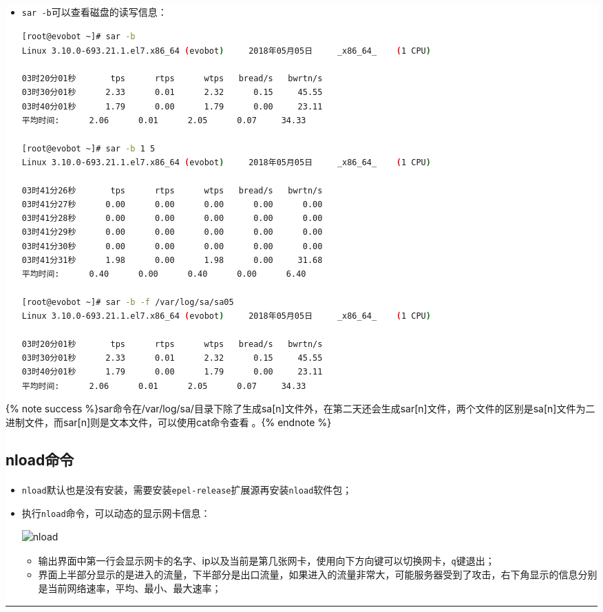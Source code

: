 - `sar -b`可以查看磁盘的读写信息：

  ```bash
  [root@evobot ~]# sar -b
  Linux 3.10.0-693.21.1.el7.x86_64 (evobot) 	2018年05月05日 	_x86_64_	(1 CPU)

  03时20分01秒       tps      rtps      wtps   bread/s   bwrtn/s
  03时30分01秒      2.33      0.01      2.32      0.15     45.55
  03时40分01秒      1.79      0.00      1.79      0.00     23.11
  平均时间:      2.06      0.01      2.05      0.07     34.33

  [root@evobot ~]# sar -b 1 5
  Linux 3.10.0-693.21.1.el7.x86_64 (evobot) 	2018年05月05日 	_x86_64_	(1 CPU)

  03时41分26秒       tps      rtps      wtps   bread/s   bwrtn/s
  03时41分27秒      0.00      0.00      0.00      0.00      0.00
  03时41分28秒      0.00      0.00      0.00      0.00      0.00
  03时41分29秒      0.00      0.00      0.00      0.00      0.00
  03时41分30秒      0.00      0.00      0.00      0.00      0.00
  03时41分31秒      1.98      0.00      1.98      0.00     31.68
  平均时间:      0.40      0.00      0.40      0.00      6.40

  [root@evobot ~]# sar -b -f /var/log/sa/sa05 
  Linux 3.10.0-693.21.1.el7.x86_64 (evobot) 	2018年05月05日 	_x86_64_	(1 CPU)

  03时20分01秒       tps      rtps      wtps   bread/s   bwrtn/s
  03时30分01秒      2.33      0.01      2.32      0.15     45.55
  03时40分01秒      1.79      0.00      1.79      0.00     23.11
  平均时间:      2.06      0.01      2.05      0.07     34.33
  ```

{% note success %}sar命令在/var/log/sa/目录下除了生成sa[n]文件外，在第二天还会生成sar[n]文件，两个文件的区别是sa[n]文件为二进制文件，而sar[n]则是文本文件，可以使用cat命令查看 。{% endnote %}

## **nload**命令

- `nload`默认也是没有安装，需要安装`epel-release`扩展源再安装`nload`软件包；

- 执行`nload`命令，可以动态的显示网卡信息：

  ![nload](https://blogimage-1251925320.cos.ap-chengdu.myqcloud.com/nload.png)

  - 输出界面中第一行会显示网卡的名字、ip以及当前是第几张网卡，使用向下方向键可以切换网卡，`q`键退出；
  - 界面上半部分显示的是进入的流量，下半部分是出口流量，如果进入的流量非常大，可能服务器受到了攻击，右下角显示的信息分别是当前网络速率，平均、最小、最大速率；

---